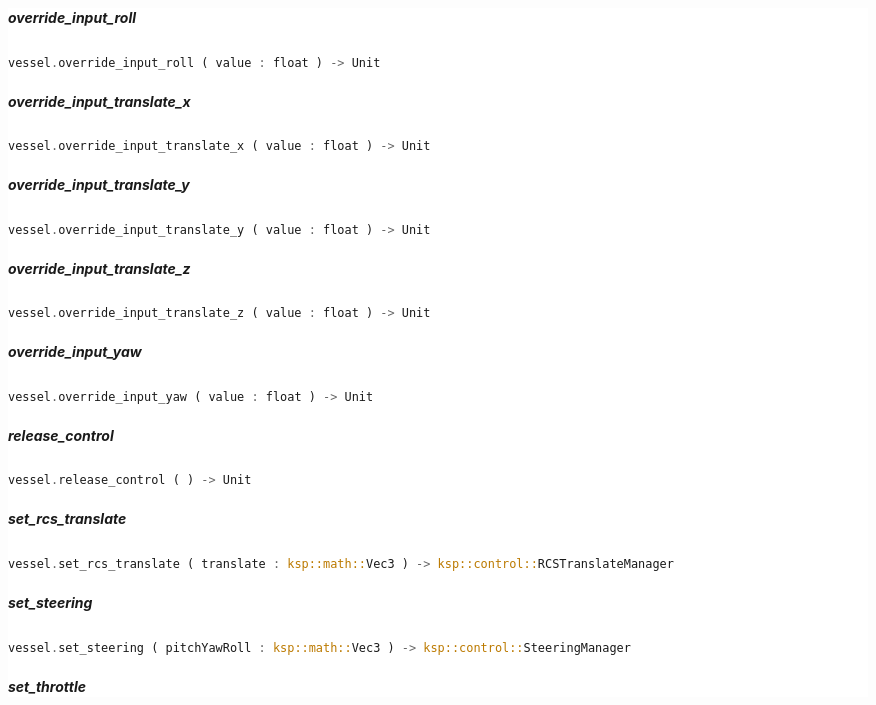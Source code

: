 

##### override_input_roll

```rust
vessel.override_input_roll ( value : float ) -> Unit
```



##### override_input_translate_x

```rust
vessel.override_input_translate_x ( value : float ) -> Unit
```



##### override_input_translate_y

```rust
vessel.override_input_translate_y ( value : float ) -> Unit
```



##### override_input_translate_z

```rust
vessel.override_input_translate_z ( value : float ) -> Unit
```



##### override_input_yaw

```rust
vessel.override_input_yaw ( value : float ) -> Unit
```



##### release_control

```rust
vessel.release_control ( ) -> Unit
```



##### set_rcs_translate

```rust
vessel.set_rcs_translate ( translate : ksp::math::Vec3 ) -> ksp::control::RCSTranslateManager
```



##### set_steering

```rust
vessel.set_steering ( pitchYawRoll : ksp::math::Vec3 ) -> ksp::control::SteeringManager
```



##### set_throttle
